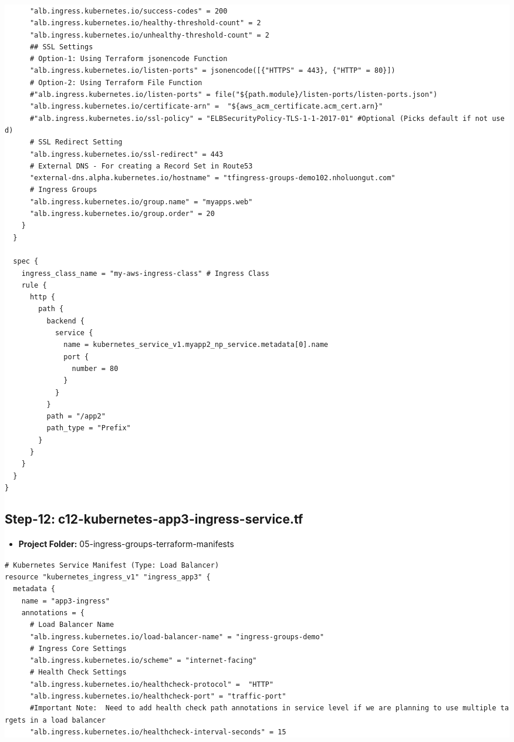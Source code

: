 ```t
      "alb.ingress.kubernetes.io/success-codes" = 200
      "alb.ingress.kubernetes.io/healthy-threshold-count" = 2
      "alb.ingress.kubernetes.io/unhealthy-threshold-count" = 2
      ## SSL Settings
      # Option-1: Using Terraform jsonencode Function
      "alb.ingress.kubernetes.io/listen-ports" = jsonencode([{"HTTPS" = 443}, {"HTTP" = 80}])
      # Option-2: Using Terraform File Function      
      #"alb.ingress.kubernetes.io/listen-ports" = file("${path.module}/listen-ports/listen-ports.json")
      "alb.ingress.kubernetes.io/certificate-arn" =  "${aws_acm_certificate.acm_cert.arn}"    
      #"alb.ingress.kubernetes.io/ssl-policy" = "ELBSecurityPolicy-TLS-1-1-2017-01" #Optional (Picks default if not used)    
      # SSL Redirect Setting
      "alb.ingress.kubernetes.io/ssl-redirect" = 443
      # External DNS - For creating a Record Set in Route53
      "external-dns.alpha.kubernetes.io/hostname" = "tfingress-groups-demo102.nholuongut.com"
      # Ingress Groups
      "alb.ingress.kubernetes.io/group.name" = "myapps.web"
      "alb.ingress.kubernetes.io/group.order" = 20
    }    
  }

  spec {
    ingress_class_name = "my-aws-ingress-class" # Ingress Class        
    rule {
      http {
        path {
          backend {
            service {
              name = kubernetes_service_v1.myapp2_np_service.metadata[0].name
              port {
                number = 80
              }
            }
          }
          path = "/app2"
          path_type = "Prefix"
        }
      }
    }
  }
}
```

## Step-12: c12-kubernetes-app3-ingress-service.tf
- **Project Folder:** 05-ingress-groups-terraform-manifests
```t
# Kubernetes Service Manifest (Type: Load Balancer)
resource "kubernetes_ingress_v1" "ingress_app3" {
  metadata {
    name = "app3-ingress"
    annotations = {
      # Load Balancer Name
      "alb.ingress.kubernetes.io/load-balancer-name" = "ingress-groups-demo"
      # Ingress Core Settings
      "alb.ingress.kubernetes.io/scheme" = "internet-facing"
      # Health Check Settings
      "alb.ingress.kubernetes.io/healthcheck-protocol" =  "HTTP"
      "alb.ingress.kubernetes.io/healthcheck-port" = "traffic-port"
      #Important Note:  Need to add health check path annotations in service level if we are planning to use multiple targets in a load balancer    
      "alb.ingress.kubernetes.io/healthcheck-interval-seconds" = 15
```